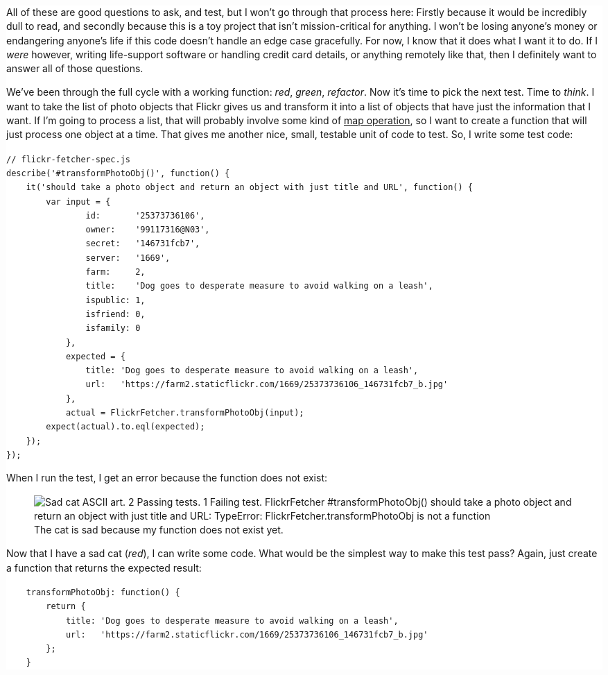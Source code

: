 <p>All of these are good questions to ask, and test, but I won’t go through that process here: Firstly because it would be incredibly dull to read, and secondly because this is a toy project that isn’t mission-critical for anything. I won’t be losing anyone’s money or endangering anyone’s life if this code doesn’t handle an edge case gracefully. For now, I know that it does what I want it to do. If I <em>were</em> however, writing life-support software or handling credit card details, or anything remotely like that, then I definitely want to answer all of those questions.</p>

<p>We’ve been through the full cycle with a working function: <em>red</em>, <em>green</em>, <em>refactor</em>. Now it’s time to pick the next test. Time to <em>think</em>. I want to take the list of photo objects that Flickr gives us and transform it into a list of objects that have just the information that I want. If I’m going to process a list, that will probably involve some kind of <a href="/articles/2016/gentle-introduction-to-functional-javascript-arrays/#map" target="_blank">map operation</a>, so I want to create a function that will just process one object at a time. That gives me another nice, small, testable unit of code to test. So, I write some test code:</p>

<pre><code>// flickr-fetcher-spec.js
describe('#transformPhotoObj()', function() {
    it('should take a photo object and return an object with just title and URL', function() {
        var input = {
                id:       '25373736106',
                owner:    '99117316@N03',
                secret:   '146731fcb7',
                server:   '1669',
                farm:     2,
                title:    'Dog goes to desperate measure to avoid walking on a leash',
                ispublic: 1,
                isfriend: 0,
                isfamily: 0
            },
            expected = {
                title: 'Dog goes to desperate measure to avoid walking on a leash',
                url:   'https://farm2.staticflickr.com/1669/25373736106_146731fcb7_b.jpg'
            },
            actual = FlickrFetcher.transformPhotoObj(input);
        expect(actual).to.eql(expected);
    });
});
</code></pre>

<p>When I run the test, I get an error because the function does not exist:</p>

<figure>
<div class="readableLargeImageContainer"><img src="/assets/transformPhotoObj-error.png" alt="Sad cat ASCII art. 2 Passing tests. 1 Failing test. FlickrFetcher #transformPhotoObj() should take a photo object and return an object with just title and URL: TypeError: FlickrFetcher.transformPhotoObj is not a function" /></div>
<figcaption>The cat is sad because my function does not exist yet.</figcaption>
</figure>

<p>Now that I have a sad cat (<em>red</em>), I can write some code. What would be the simplest way to make this test pass? Again, just create a function that returns the expected result:</p>

<pre><code>    transformPhotoObj: function() {
        return {
            title: 'Dog goes to desperate measure to avoid walking on a leash',
            url:   'https://farm2.staticflickr.com/1669/25373736106_146731fcb7_b.jpg'
        };
    }
</code></pre>
